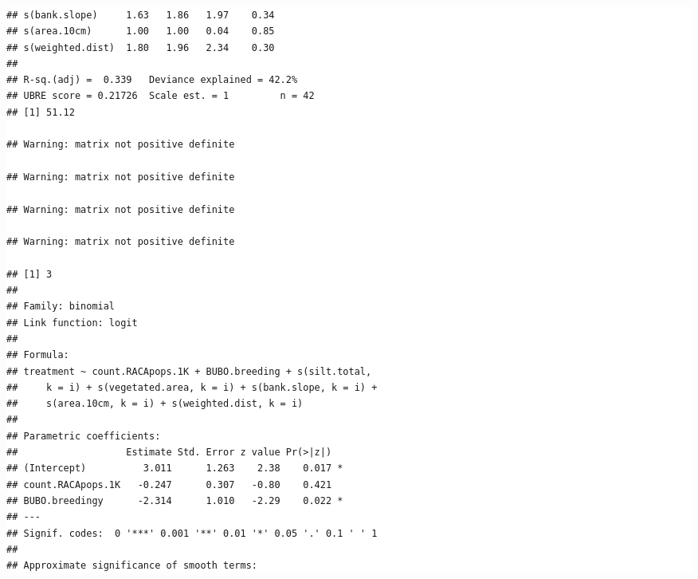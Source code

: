     ## s(bank.slope)     1.63   1.86   1.97    0.34
    ## s(area.10cm)      1.00   1.00   0.04    0.85
    ## s(weighted.dist)  1.80   1.96   2.34    0.30
    ## 
    ## R-sq.(adj) =  0.339   Deviance explained = 42.2%
    ## UBRE score = 0.21726  Scale est. = 1         n = 42
    ## [1] 51.12

    ## Warning: matrix not positive definite

    ## Warning: matrix not positive definite

    ## Warning: matrix not positive definite

    ## Warning: matrix not positive definite

    ## [1] 3
    ## 
    ## Family: binomial 
    ## Link function: logit 
    ## 
    ## Formula:
    ## treatment ~ count.RACApops.1K + BUBO.breeding + s(silt.total, 
    ##     k = i) + s(vegetated.area, k = i) + s(bank.slope, k = i) + 
    ##     s(area.10cm, k = i) + s(weighted.dist, k = i)
    ## 
    ## Parametric coefficients:
    ##                   Estimate Std. Error z value Pr(>|z|)  
    ## (Intercept)          3.011      1.263    2.38    0.017 *
    ## count.RACApops.1K   -0.247      0.307   -0.80    0.421  
    ## BUBO.breedingy      -2.314      1.010   -2.29    0.022 *
    ## ---
    ## Signif. codes:  0 '***' 0.001 '**' 0.01 '*' 0.05 '.' 0.1 ' ' 1 
    ## 
    ## Approximate significance of smooth terms: